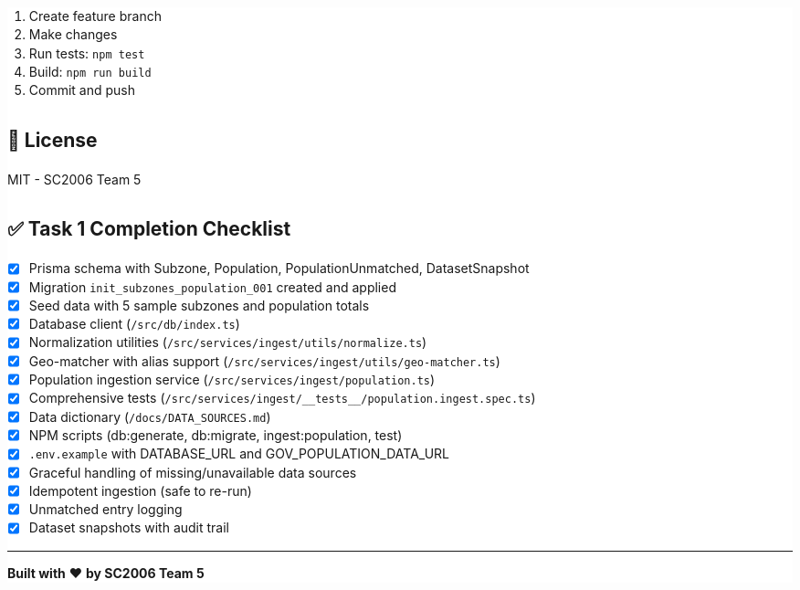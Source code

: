 1. Create feature branch
2. Make changes
3. Run tests: `npm test`
4. Build: `npm run build`
5. Commit and push

## 📄 License

MIT - SC2006 Team 5

## ✅ Task 1 Completion Checklist

- [x] Prisma schema with Subzone, Population, PopulationUnmatched, DatasetSnapshot
- [x] Migration `init_subzones_population_001` created and applied
- [x] Seed data with 5 sample subzones and population totals
- [x] Database client (`/src/db/index.ts`)
- [x] Normalization utilities (`/src/services/ingest/utils/normalize.ts`)
- [x] Geo-matcher with alias support (`/src/services/ingest/utils/geo-matcher.ts`)
- [x] Population ingestion service (`/src/services/ingest/population.ts`)
- [x] Comprehensive tests (`/src/services/ingest/__tests__/population.ingest.spec.ts`)
- [x] Data dictionary (`/docs/DATA_SOURCES.md`)
- [x] NPM scripts (db:generate, db:migrate, ingest:population, test)
- [x] `.env.example` with DATABASE_URL and GOV_POPULATION_DATA_URL
- [x] Graceful handling of missing/unavailable data sources
- [x] Idempotent ingestion (safe to re-run)
- [x] Unmatched entry logging
- [x] Dataset snapshots with audit trail

---

**Built with** ❤️ **by SC2006 Team 5**

